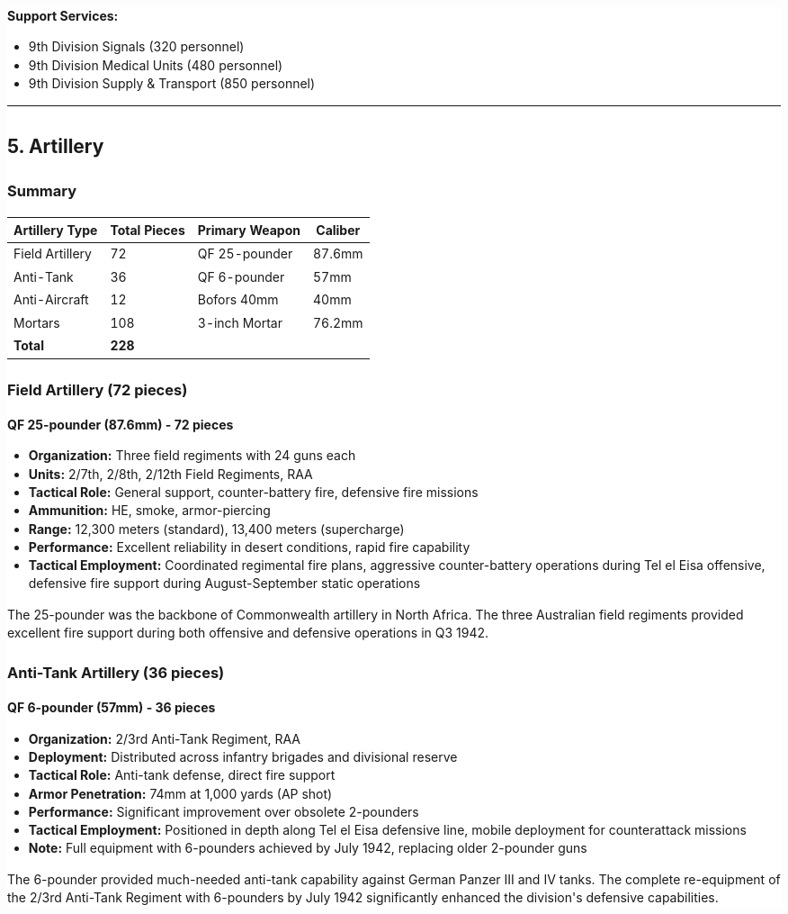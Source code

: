 **Support Services:**
- 9th Division Signals (320 personnel)
- 9th Division Medical Units (480 personnel)
- 9th Division Supply & Transport (850 personnel)

---

## 5. Artillery

### Summary

| Artillery Type | Total Pieces | Primary Weapon | Caliber |
|----------------|--------------|----------------|---------|
| Field Artillery | 72 | QF 25-pounder | 87.6mm |
| Anti-Tank | 36 | QF 6-pounder | 57mm |
| Anti-Aircraft | 12 | Bofors 40mm | 40mm |
| Mortars | 108 | 3-inch Mortar | 76.2mm |
| **Total** | **228** | | |

### Field Artillery (72 pieces)

**QF 25-pounder (87.6mm) - 72 pieces**
- **Organization:** Three field regiments with 24 guns each
- **Units:** 2/7th, 2/8th, 2/12th Field Regiments, RAA
- **Tactical Role:** General support, counter-battery fire, defensive fire missions
- **Ammunition:** HE, smoke, armor-piercing
- **Range:** 12,300 meters (standard), 13,400 meters (supercharge)
- **Performance:** Excellent reliability in desert conditions, rapid fire capability
- **Tactical Employment:** Coordinated regimental fire plans, aggressive counter-battery operations during Tel el Eisa offensive, defensive fire support during August-September static operations

The 25-pounder was the backbone of Commonwealth artillery in North Africa. The three Australian field regiments provided excellent fire support during both offensive and defensive operations in Q3 1942.

### Anti-Tank Artillery (36 pieces)

**QF 6-pounder (57mm) - 36 pieces**
- **Organization:** 2/3rd Anti-Tank Regiment, RAA
- **Deployment:** Distributed across infantry brigades and divisional reserve
- **Tactical Role:** Anti-tank defense, direct fire support
- **Armor Penetration:** 74mm at 1,000 yards (AP shot)
- **Performance:** Significant improvement over obsolete 2-pounders
- **Tactical Employment:** Positioned in depth along Tel el Eisa defensive line, mobile deployment for counterattack missions
- **Note:** Full equipment with 6-pounders achieved by July 1942, replacing older 2-pounder guns

The 6-pounder provided much-needed anti-tank capability against German Panzer III and IV tanks. The complete re-equipment of the 2/3rd Anti-Tank Regiment with 6-pounders by July 1942 significantly enhanced the division's defensive capabilities.
